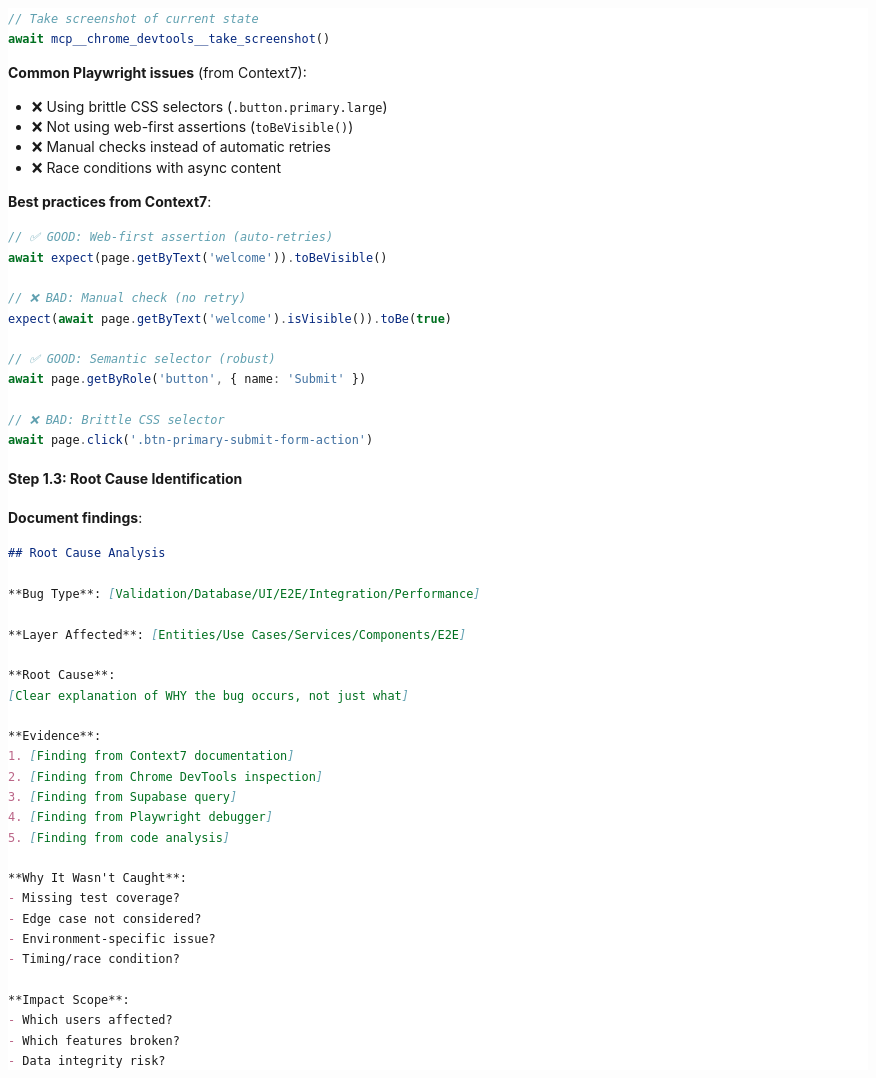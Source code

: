 ```typescript
// Take screenshot of current state
await mcp__chrome_devtools__take_screenshot()
```

**Common Playwright issues** (from Context7):
- ❌ Using brittle CSS selectors (`.button.primary.large`)
- ❌ Not using web-first assertions (`toBeVisible()`)
- ❌ Manual checks instead of automatic retries
- ❌ Race conditions with async content

**Best practices from Context7**:
```typescript
// ✅ GOOD: Web-first assertion (auto-retries)
await expect(page.getByText('welcome')).toBeVisible()

// ❌ BAD: Manual check (no retry)
expect(await page.getByText('welcome').isVisible()).toBe(true)

// ✅ GOOD: Semantic selector (robust)
await page.getByRole('button', { name: 'Submit' })

// ❌ BAD: Brittle CSS selector
await page.click('.btn-primary-submit-form-action')
```

#### Step 1.3: Root Cause Identification

**Document findings**:

```markdown
## Root Cause Analysis

**Bug Type**: [Validation/Database/UI/E2E/Integration/Performance]

**Layer Affected**: [Entities/Use Cases/Services/Components/E2E]

**Root Cause**:
[Clear explanation of WHY the bug occurs, not just what]

**Evidence**:
1. [Finding from Context7 documentation]
2. [Finding from Chrome DevTools inspection]
3. [Finding from Supabase query]
4. [Finding from Playwright debugger]
5. [Finding from code analysis]

**Why It Wasn't Caught**:
- Missing test coverage?
- Edge case not considered?
- Environment-specific issue?
- Timing/race condition?

**Impact Scope**:
- Which users affected?
- Which features broken?
- Data integrity risk?
```
